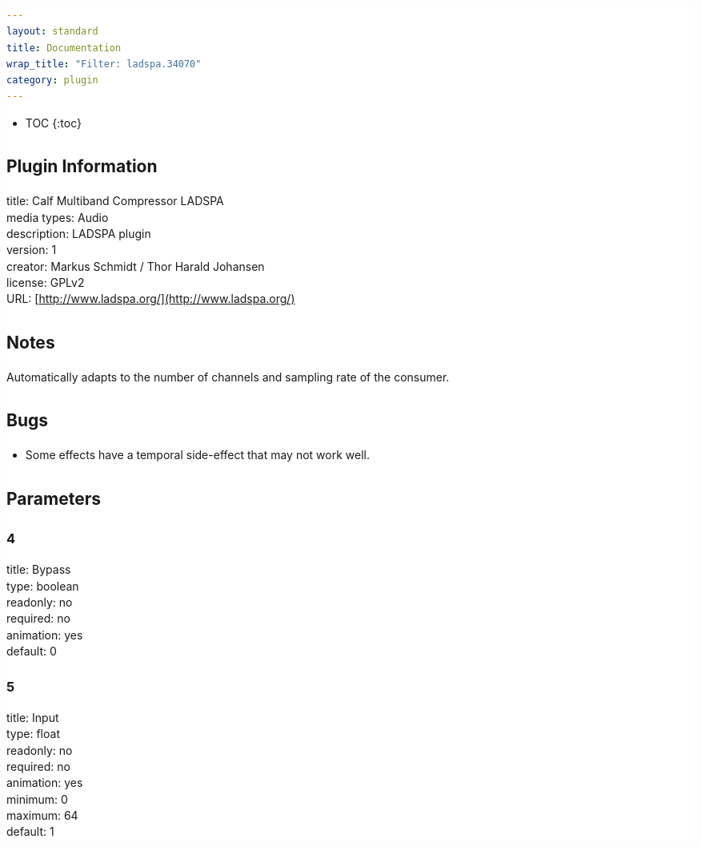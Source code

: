 ```yaml
---
layout: standard
title: Documentation
wrap_title: "Filter: ladspa.34070"
category: plugin
---
```

* TOC
{:toc}

## Plugin Information

title: Calf Multiband Compressor LADSPA  
media types:
Audio  
description: LADSPA plugin  
version: 1  
creator: Markus Schmidt / Thor Harald Johansen  
license: GPLv2  
URL: [http://www.ladspa.org/](http://www.ladspa.org/)  

## Notes

Automatically adapts to the number of channels and sampling rate of the consumer.

## Bugs

* Some effects have a temporal side-effect that may not work well.


## Parameters

### 4

title: Bypass    
type: boolean  
readonly: no  
required: no  
animation: yes  
default: 0  

### 5

title: Input    
type: float  
readonly: no  
required: no  
animation: yes  
minimum: 0  
maximum: 64  
default: 1  
